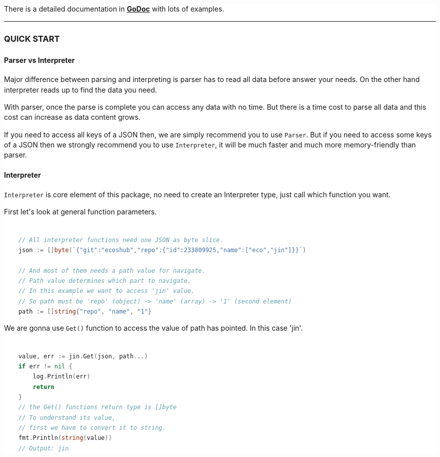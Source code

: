 There is a detailed documentation in **[GoDoc](https://godoc.org/github.com/ecoshub/jin)** with lots of examples.

---

### QUICK START

#### Parser vs Interpreter

Major difference between parsing and interpreting is
parser has to read all data before answer your needs.
On the other hand interpreter reads up to find the data you need.

With parser, once the parse is complete you can access any data with no time.
But there is a time cost to parse all data and this cost can increase as data content grows.

If you need to access all keys of a JSON then, we are simply recommend you to use `Parser`.
But if you need to access some keys of a JSON then we strongly recommend you to use `Interpreter`, it will be much faster and much more memory-friendly than parser.

#### Interpreter

`Interpreter` is core element of this package, no need to create an Interpreter type, just call which function you want.

First let's look at general function parameters.

```go

	// All interpreter functions need one JSON as byte slice.
	json := []byte(`{"git":"ecoshub","repo":{"id":233809925,"name":["eco","jin"]}}`)

	// And most of them needs a path value for navigate.
	// Path value determines which part to navigate.
	// In this example we want to access 'jin' value.
	// So path must be 'repo' (object) -> 'name' (array) -> '1' (second element)
	path := []string{"repo", "name", "1"}

```

We are gonna use `Get()` function to access the value of path has pointed. In this case 'jin'.

```go

	value, err := jin.Get(json, path...)
	if err != nil {
		log.Println(err)
		return
	}
	// the Get() functions return type is []byte
	// To understand its value,
	// first we have to convert it to string.
	fmt.Println(string(value))
	// Output: jin

```
